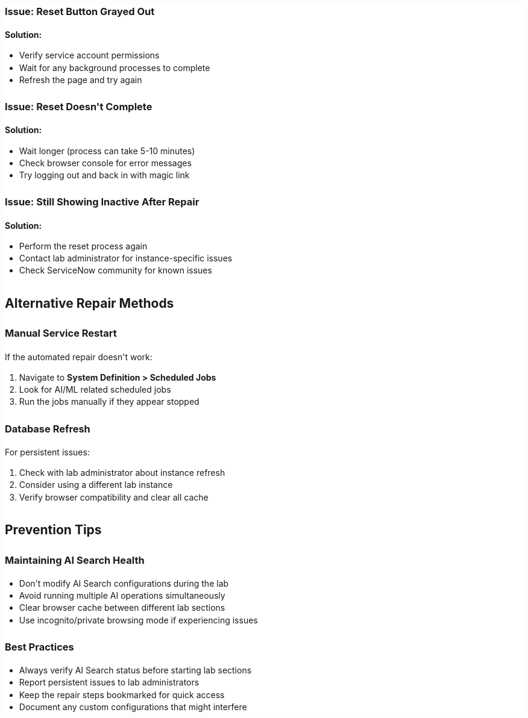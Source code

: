 ### Issue: Reset Button Grayed Out

**Solution:**
- Verify service account permissions
- Wait for any background processes to complete
- Refresh the page and try again

### Issue: Reset Doesn't Complete

**Solution:**
- Wait longer (process can take 5-10 minutes)
- Check browser console for error messages
- Try logging out and back in with magic link

### Issue: Still Showing Inactive After Repair

**Solution:**
- Perform the reset process again
- Contact lab administrator for instance-specific issues
- Check ServiceNow community for known issues

## Alternative Repair Methods

### Manual Service Restart

If the automated repair doesn't work:

1. Navigate to **System Definition > Scheduled Jobs**
2. Look for AI/ML related scheduled jobs
3. Run the jobs manually if they appear stopped

### Database Refresh

For persistent issues:

1. Check with lab administrator about instance refresh
2. Consider using a different lab instance
3. Verify browser compatibility and clear all cache

## Prevention Tips

### Maintaining AI Search Health

- Don't modify AI Search configurations during the lab
- Avoid running multiple AI operations simultaneously
- Clear browser cache between different lab sections
- Use incognito/private browsing mode if experiencing issues

### Best Practices

- Always verify AI Search status before starting lab sections
- Report persistent issues to lab administrators
- Keep the repair steps bookmarked for quick access
- Document any custom configurations that might interfere
